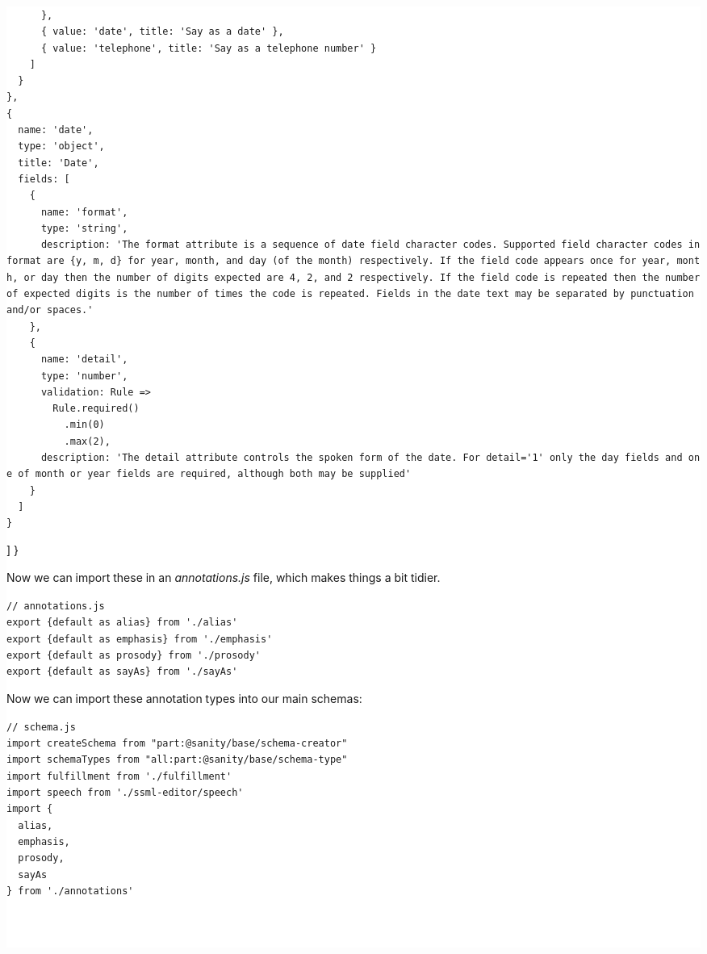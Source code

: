           },
          { value: 'date', title: 'Say as a date' },
          { value: 'telephone', title: 'Say as a telephone number' }
        ]
      }
    },
    {
      name: 'date',
      type: 'object',
      title: 'Date',
      fields: [
        {
          name: 'format',
          type: 'string',
          description: 'The format attribute is a sequence of date field character codes. Supported field character codes in format are {y, m, d} for year, month, and day (of the month) respectively. If the field code appears once for year, month, or day then the number of digits expected are 4, 2, and 2 respectively. If the field code is repeated then the number of expected digits is the number of times the code is repeated. Fields in the date text may be separated by punctuation and/or spaces.'
        },
        {
          name: 'detail',
          type: 'number',
          validation: Rule =>
            Rule.required()
              .min(0)
              .max(2),
          description: 'The detail attribute controls the spoken form of the date. For detail='1' only the day fields and one of month or year fields are required, although both may be supplied'
        }
      ]
    }
  ]
}
</code></pre>
</div>

Now we can import these in an *annotations.js* file, which makes things a bit tidier.

<pre><code class="language-javascript">// annotations.js
export {default as alias} from './alias'
export {default as emphasis} from './emphasis'
export {default as prosody} from './prosody'
export {default as sayAs} from './sayAs'
</code></pre>

Now we can import these annotation types into our main schemas:

<div class="break-out">

<pre><code class="language-javascript">// schema.js
import createSchema from "part:@sanity/base/schema-creator"
import schemaTypes from "all:part:@sanity/base/schema-type"
import fulfillment from './fulfillment'
import speech from './ssml-editor/speech'
import {
  alias,
  emphasis,
  prosody,
  sayAs
} from './annotations'
